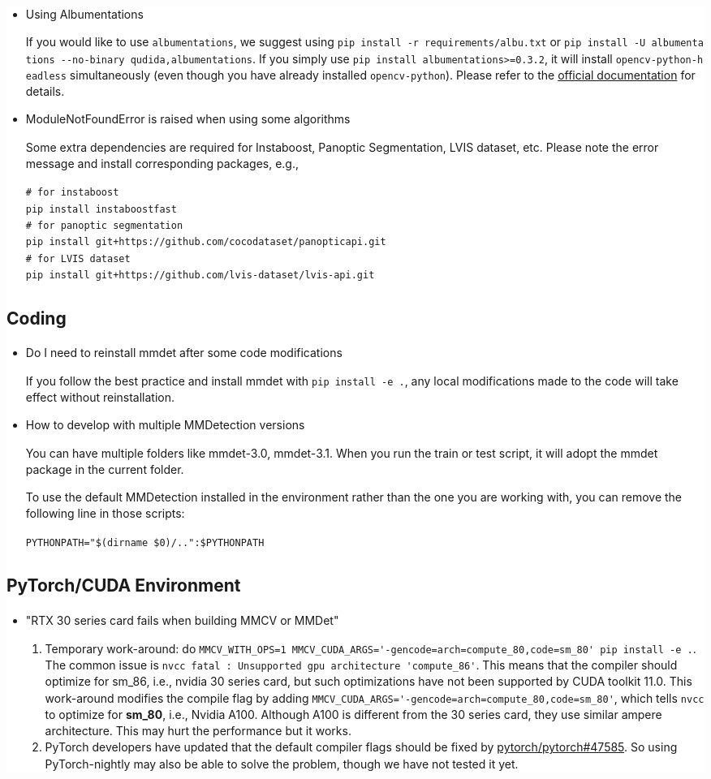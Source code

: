 - Using Albumentations

  If you would like to use `albumentations`, we suggest using `pip install -r requirements/albu.txt` or
  `pip install -U albumentations --no-binary qudida,albumentations`.
  If you simply use `pip install albumentations>=0.3.2`, it will install `opencv-python-headless` simultaneously (even though you have already installed `opencv-python`).
  Please refer to the [official documentation](https://albumentations.ai/docs/getting_started/installation/#note-on-opencv-dependencies) for details.

- ModuleNotFoundError is raised when using some algorithms

  Some extra dependencies are required for Instaboost, Panoptic Segmentation, LVIS dataset, etc. Please note the error message and install corresponding packages, e.g.,

  ```shell
  # for instaboost
  pip install instaboostfast
  # for panoptic segmentation
  pip install git+https://github.com/cocodataset/panopticapi.git
  # for LVIS dataset
  pip install git+https://github.com/lvis-dataset/lvis-api.git
  ```

## Coding

- Do I need to reinstall mmdet after some code modifications

  If you follow the best practice and install mmdet with `pip install -e .`, any local modifications made to the code will take effect without reinstallation.

- How to develop with multiple MMDetection versions

  You can have multiple folders like mmdet-3.0, mmdet-3.1.
  When you run the train or test script, it will adopt the mmdet package in the current folder.

  To use the default MMDetection installed in the environment rather than the one you are working with, you can remove the following line in those scripts:

  ```shell
  PYTHONPATH="$(dirname $0)/..":$PYTHONPATH
  ```

## PyTorch/CUDA Environment

- "RTX 30 series card fails when building MMCV or MMDet"

  1. Temporary work-around: do `MMCV_WITH_OPS=1 MMCV_CUDA_ARGS='-gencode=arch=compute_80,code=sm_80' pip install -e .`.
     The common issue is `nvcc fatal : Unsupported gpu architecture 'compute_86'`. This means that the compiler should optimize for sm_86, i.e., nvidia 30 series card, but such optimizations have not been supported by CUDA toolkit 11.0.
     This work-around modifies the compile flag by adding `MMCV_CUDA_ARGS='-gencode=arch=compute_80,code=sm_80'`, which tells `nvcc` to optimize for **sm_80**, i.e., Nvidia A100. Although A100 is different from the 30 series card, they use similar ampere architecture. This may hurt the performance but it works.
  2. PyTorch developers have updated that the default compiler flags should be fixed by [pytorch/pytorch#47585](https://github.com/pytorch/pytorch/pull/47585). So using PyTorch-nightly may also be able to solve the problem, though we have not tested it yet.
